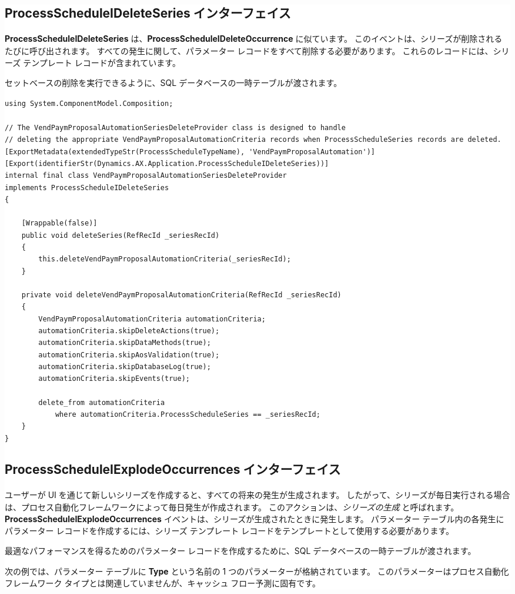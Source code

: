 ## <a name="processscheduleideleteseries-interface"></a>ProcessScheduleIDeleteSeries インターフェイス

**ProcessScheduleIDeleteSeries** は、**ProcessScheduleIDeleteOccurrence** に似ています。 このイベントは、シリーズが削除されるたびに呼び出されます。 すべての発生に関して、パラメーター レコードをすべて削除する必要があります。 これらのレコードには、シリーズ テンプレート レコードが含まれています。

セットベースの削除を実行できるように、SQL データベースの一時テーブルが渡されます。

```xpp
using System.ComponentModel.Composition;

// The VendPaymProposalAutomationSeriesDeleteProvider class is designed to handle
// deleting the appropriate VendPaymProposalAutomationCriteria records when ProcessScheduleSeries records are deleted.
[ExportMetadata(extendedTypeStr(ProcessScheduleTypeName), 'VendPaymProposalAutomation')]
[Export(identifierStr(Dynamics.AX.Application.ProcessScheduleIDeleteSeries))]
internal final class VendPaymProposalAutomationSeriesDeleteProvider
implements ProcessScheduleIDeleteSeries
{

    [Wrappable(false)]
    public void deleteSeries(RefRecId _seriesRecId)
    {
        this.deleteVendPaymProposalAutomationCriteria(_seriesRecId);
    }

    private void deleteVendPaymProposalAutomationCriteria(RefRecId _seriesRecId)
    {
        VendPaymProposalAutomationCriteria automationCriteria;
        automationCriteria.skipDeleteActions(true);
        automationCriteria.skipDataMethods(true);
        automationCriteria.skipAosValidation(true);
        automationCriteria.skipDatabaseLog(true);
        automationCriteria.skipEvents(true);

        delete_from automationCriteria
            where automationCriteria.ProcessScheduleSeries == _seriesRecId;
    }
}
```

## <a name="processscheduleiexplodeoccurrences-interface"></a>ProcessScheduleIExplodeOccurrences インターフェイス

ユーザーが UI を通じて新しいシリーズを作成すると、すべての将来の発生が生成されます。 したがって、シリーズが毎日実行される場合は、プロセス自動化フレームワークによって毎日発生が作成されます。 このアクションは、*シリーズの生成* と呼ばれます。 **ProcessScheduleIExplodeOccurrences** イベントは、シリーズが生成されたときに発生します。 パラメーター テーブル内の各発生にパラメーター レコードを作成するには、シリーズ テンプレート レコードをテンプレートとして使用する必要があります。

最適なパフォーマンスを得るためのパラメーター レコードを作成するために、SQL データベースの一時テーブルが渡されます。

次の例では、パラメーター テーブルに **Type** という名前の 1 つのパラメーターが格納されています。 このパラメーターはプロセス自動化フレームワーク タイプとは関連していませんが、キャッシュ フロー予測に固有です。
